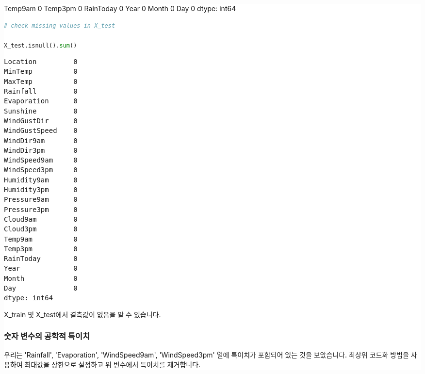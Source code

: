 Temp9am          0
Temp3pm          0
RainToday        0
Year             0
Month            0
Day              0
dtype: int64
</pre>

```python
# check missing values in X_test

X_test.isnull().sum()
```

<pre>
Location         0
MinTemp          0
MaxTemp          0
Rainfall         0
Evaporation      0
Sunshine         0
WindGustDir      0
WindGustSpeed    0
WindDir9am       0
WindDir3pm       0
WindSpeed9am     0
WindSpeed3pm     0
Humidity9am      0
Humidity3pm      0
Pressure9am      0
Pressure3pm      0
Cloud9am         0
Cloud3pm         0
Temp9am          0
Temp3pm          0
RainToday        0
Year             0
Month            0
Day              0
dtype: int64
</pre>
X_train 및 X_test에서 결측값이 없음을 알 수 있습니다.


### 숫자 변수의 공학적 특이치





우리는 'Rainfall', 'Evaporation', 'WindSpeed9am', 'WindSpeed3pm' 열에 특이치가 포함되어 있는 것을 보았습니다. 최상위 코드화 방법을 사용하여 최대값을 상한으로 설정하고 위 변수에서 특이치를 제거합니다.


